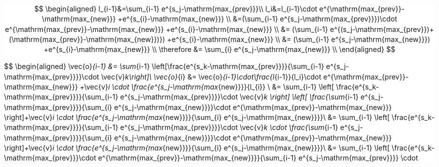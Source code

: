 $$
\begin{aligned}
l_{i-1}&=\sum_{i-1} e^{s_j-\mathrm{max_{prev}}}\\
l_i&=l_{i-1}\cdot
e^{\mathrm{max_{prev}}-\mathrm{max_{new}}}
+e^{s_{i}-\mathrm{max_{new}}}
\\
&=(\sum_{i-1} e^{s_j-\mathrm{max_{prev}}})\cdot
e^{\mathrm{max_{prev}}-\mathrm{max_{new}}}
+e^{s_{i}-\mathrm{max_{new}}}
\\
&=
(\sum_{i-1} e^{(s_j-\mathrm{max_{prev}})+(\mathrm{max_{prev}}-\mathrm{max_{new}})})
+e^{s_{i}-\mathrm{max_{new}}}
\\
&=
(\sum_{i-1} e^{s_j-\mathrm{max_{new}}})
+e^{s_{i}-\mathrm{max_{new}}}
\\
\therefore &=
\sum_{i} e^{s_j-\mathrm{max_{new}}}
\\
\end{aligned}
$$

$$
\begin{aligned}
\vec{o}_{i-1} &= \sum_{i-1}
\left[\frac{e^{s_k-\mathrm{max_{prev}}}}{\sum_{i-1} e^{s_j-\mathrm{max_{prev}}}}\cdot \vec{v}_k\right]\\
\vec{o}_{i} 
&= \vec{o}_{i-1}\cdot\frac{l_{i-1}}{l_i}\cdot
e^{\mathrm{max_{prev}}-\mathrm{max_{new}}}
+\vec{v}_i
\cdot
\frac{e^{s_j-\mathrm{max_{new}}}}{l_{i}}
\\
&=
\sum_{i-1}
\left[
\frac{e^{s_k-\mathrm{max_{prev}}}}{\sum_{i-1} e^{s_j-\mathrm{max_{prev}}}}\cdot \vec{v}_k
\right]
\left[
\frac{\sum_{i-1} e^{s_j-\mathrm{max_{prev}}}}{\sum_{i} e^{s_j-\mathrm{max_{new}}}}\cdot e^{\mathrm{max_{prev}}-\mathrm{max_{new}}}
\right]+\vec{v}_i
\cdot
\frac{e^{s_j-\mathrm{max_{new}}}}{\sum_{i} e^{s_j-\mathrm{max_{new}}}}\\
&=
\sum_{i-1}
\left[
\frac{e^{s_k-\mathrm{max_{prev}}}}{\sum_{i-1} e^{s_j-\mathrm{max_{prev}}}}\cdot \vec{v}_k
\cdot
\frac{\sum_{i-1} e^{s_j-\mathrm{max_{prev}}}}{\sum_{i} e^{s_j-\mathrm{max_{new}}}}\cdot e^{\mathrm{max_{prev}}-\mathrm{max_{new}}}
\right]+\vec{v}_i
\cdot
\frac{e^{s_j-\mathrm{max_{new}}}}{\sum_{i} e^{s_j-\mathrm{max_{new}}}}\\
&=
\sum_{i-1}
\left[
\frac{e^{s_k-\mathrm{max_{prev}}}\cdot e^{\mathrm{max_{prev}}-\mathrm{max_{new}}}}{\sum_{i-1} e^{s_j-\mathrm{max_{prev}}}}
\cdot